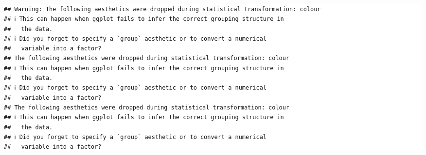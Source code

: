     ## Warning: The following aesthetics were dropped during statistical transformation: colour
    ## ℹ This can happen when ggplot fails to infer the correct grouping structure in
    ##   the data.
    ## ℹ Did you forget to specify a `group` aesthetic or to convert a numerical
    ##   variable into a factor?
    ## The following aesthetics were dropped during statistical transformation: colour
    ## ℹ This can happen when ggplot fails to infer the correct grouping structure in
    ##   the data.
    ## ℹ Did you forget to specify a `group` aesthetic or to convert a numerical
    ##   variable into a factor?
    ## The following aesthetics were dropped during statistical transformation: colour
    ## ℹ This can happen when ggplot fails to infer the correct grouping structure in
    ##   the data.
    ## ℹ Did you forget to specify a `group` aesthetic or to convert a numerical
    ##   variable into a factor?
